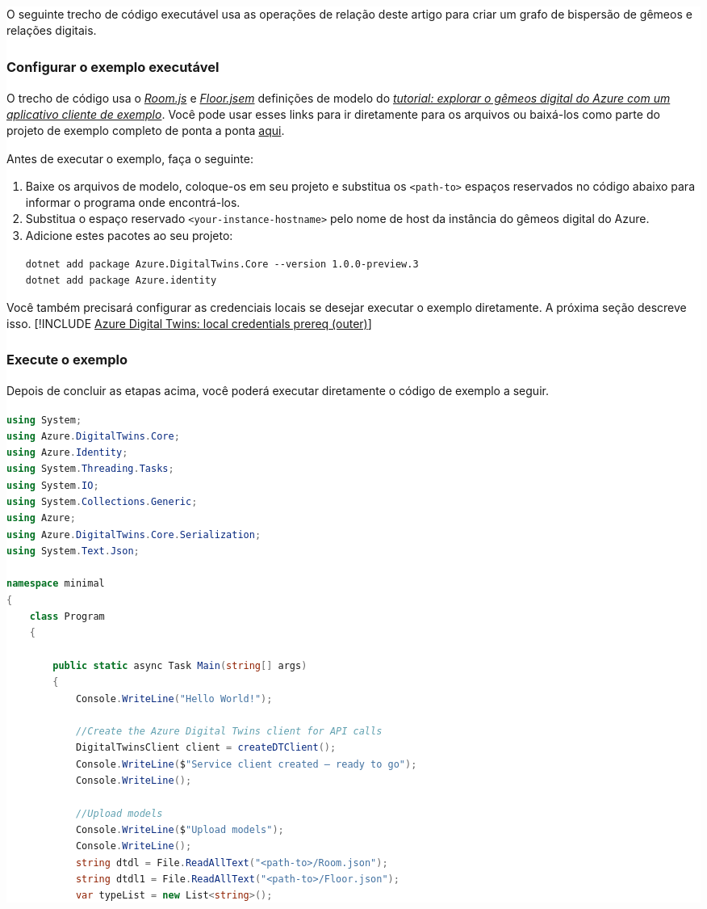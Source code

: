 O seguinte trecho de código executável usa as operações de relação deste artigo para criar um grafo de bispersão de gêmeos e relações digitais.

### <a name="set-up-the-runnable-sample"></a>Configurar o exemplo executável

O trecho de código usa o [*Room.js*](https://github.com/Azure-Samples/digital-twins-samples/blob/master/AdtSampleApp/SampleClientApp/Models/Room.json) e [*Floor.jsem*](https://github.com/azure-Samples/digital-twins-samples/blob/master/AdtSampleApp/SampleClientApp/Models/Floor.json) definições de modelo do [*tutorial: explorar o gêmeos digital do Azure com um aplicativo cliente de exemplo*](tutorial-command-line-app.md). Você pode usar esses links para ir diretamente para os arquivos ou baixá-los como parte do projeto de exemplo completo de ponta a ponta [aqui](/samples/azure-samples/digital-twins-samples/digital-twins-samples/). 

Antes de executar o exemplo, faça o seguinte:
1. Baixe os arquivos de modelo, coloque-os em seu projeto e substitua os `<path-to>` espaços reservados no código abaixo para informar o programa onde encontrá-los.
2. Substitua o espaço reservado `<your-instance-hostname>` pelo nome de host da instância do gêmeos digital do Azure.
3. Adicione estes pacotes ao seu projeto:
    ```cmd/sh
    dotnet add package Azure.DigitalTwins.Core --version 1.0.0-preview.3
    dotnet add package Azure.identity
    ```

Você também precisará configurar as credenciais locais se desejar executar o exemplo diretamente. A próxima seção descreve isso.
[!INCLUDE [Azure Digital Twins: local credentials prereq (outer)](../../includes/digital-twins-local-credentials-outer.md)]

### <a name="run-the-sample"></a>Execute o exemplo

Depois de concluir as etapas acima, você poderá executar diretamente o código de exemplo a seguir.

```csharp 
using System;
using Azure.DigitalTwins.Core;
using Azure.Identity;
using System.Threading.Tasks;
using System.IO;
using System.Collections.Generic;
using Azure;
using Azure.DigitalTwins.Core.Serialization;
using System.Text.Json;

namespace minimal
{
    class Program
    {

        public static async Task Main(string[] args)
        {
            Console.WriteLine("Hello World!");

            //Create the Azure Digital Twins client for API calls
            DigitalTwinsClient client = createDTClient();
            Console.WriteLine($"Service client created – ready to go");
            Console.WriteLine();

            //Upload models
            Console.WriteLine($"Upload models");
            Console.WriteLine();
            string dtdl = File.ReadAllText("<path-to>/Room.json");
            string dtdl1 = File.ReadAllText("<path-to>/Floor.json");
            var typeList = new List<string>();
```
